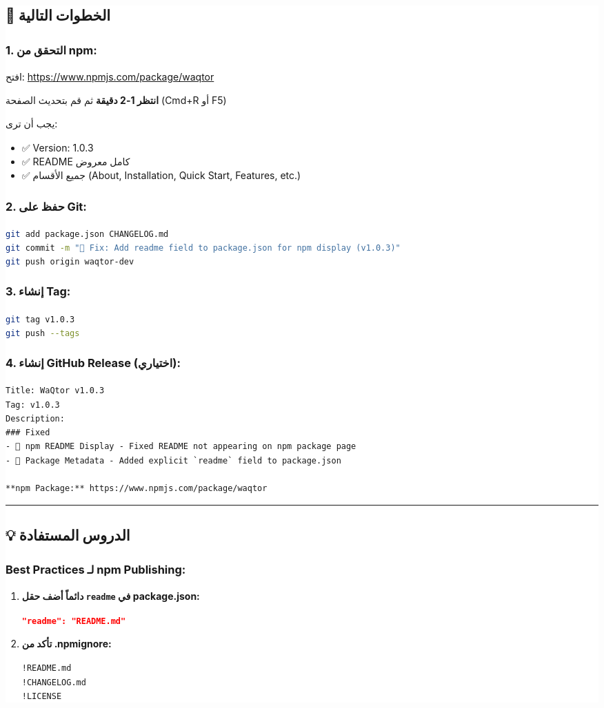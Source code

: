 
## 🎯 الخطوات التالية

### **1. التحقق من npm:**
افتح: https://www.npmjs.com/package/waqtor

**انتظر 1-2 دقيقة** ثم قم بتحديث الصفحة (Cmd+R أو F5)

يجب أن ترى:
- ✅ Version: 1.0.3
- ✅ README كامل معروض
- ✅ جميع الأقسام (About, Installation, Quick Start, Features, etc.)

### **2. حفظ على Git:**
```bash
git add package.json CHANGELOG.md
git commit -m "🐛 Fix: Add readme field to package.json for npm display (v1.0.3)"
git push origin waqtor-dev
```

### **3. إنشاء Tag:**
```bash
git tag v1.0.3
git push --tags
```

### **4. إنشاء GitHub Release (اختياري):**
```
Title: WaQtor v1.0.3
Tag: v1.0.3
Description:
### Fixed
- 🐛 npm README Display - Fixed README not appearing on npm package page
- 📄 Package Metadata - Added explicit `readme` field to package.json

**npm Package:** https://www.npmjs.com/package/waqtor
```

---

## 💡 الدروس المستفادة

### **Best Practices لـ npm Publishing:**

1. **دائماً أضف حقل `readme` في package.json:**
   ```json
   "readme": "README.md"
   ```

2. **تأكد من .npmignore:**
   ```
   !README.md
   !CHANGELOG.md
   !LICENSE
   ```

